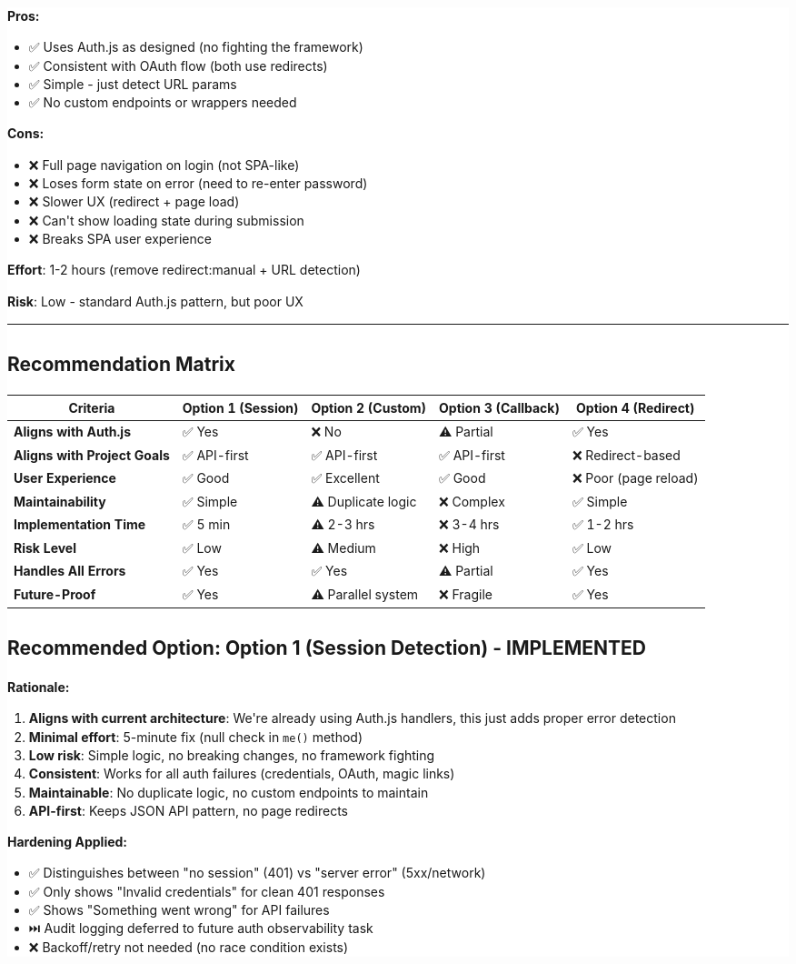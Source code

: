 **Pros:**
- ✅ Uses Auth.js as designed (no fighting the framework)
- ✅ Consistent with OAuth flow (both use redirects)
- ✅ Simple - just detect URL params
- ✅ No custom endpoints or wrappers needed

**Cons:**
- ❌ Full page navigation on login (not SPA-like)
- ❌ Loses form state on error (need to re-enter password)
- ❌ Slower UX (redirect + page load)
- ❌ Can't show loading state during submission
- ❌ Breaks SPA user experience

**Effort**: 1-2 hours (remove redirect:manual + URL detection)

**Risk**: Low - standard Auth.js pattern, but poor UX

---

## Recommendation Matrix

| Criteria | Option 1 (Session) | Option 2 (Custom) | Option 3 (Callback) | Option 4 (Redirect) |
|----------|-------------------|-------------------|---------------------|---------------------|
| **Aligns with Auth.js** | ✅ Yes | ❌ No | ⚠️ Partial | ✅ Yes |
| **Aligns with Project Goals** | ✅ API-first | ✅ API-first | ✅ API-first | ❌ Redirect-based |
| **User Experience** | ✅ Good | ✅ Excellent | ✅ Good | ❌ Poor (page reload) |
| **Maintainability** | ✅ Simple | ⚠️ Duplicate logic | ❌ Complex | ✅ Simple |
| **Implementation Time** | ✅ 5 min | ⚠️ 2-3 hrs | ❌ 3-4 hrs | ✅ 1-2 hrs |
| **Risk Level** | ✅ Low | ⚠️ Medium | ❌ High | ✅ Low |
| **Handles All Errors** | ✅ Yes | ✅ Yes | ⚠️ Partial | ✅ Yes |
| **Future-Proof** | ✅ Yes | ⚠️ Parallel system | ❌ Fragile | ✅ Yes |

## Recommended Option: **Option 1 (Session Detection) - IMPLEMENTED**

**Rationale:**
1. **Aligns with current architecture**: We're already using Auth.js handlers, this just adds proper error detection
2. **Minimal effort**: 5-minute fix (null check in `me()` method)
3. **Low risk**: Simple logic, no breaking changes, no framework fighting
4. **Consistent**: Works for all auth failures (credentials, OAuth, magic links)
5. **Maintainable**: No duplicate logic, no custom endpoints to maintain
6. **API-first**: Keeps JSON API pattern, no page redirects

**Hardening Applied:**
- ✅ Distinguishes between "no session" (401) vs "server error" (5xx/network)
- ✅ Only shows "Invalid credentials" for clean 401 responses
- ✅ Shows "Something went wrong" for API failures
- ⏭️ Audit logging deferred to future auth observability task
- ❌ Backoff/retry not needed (no race condition exists)
